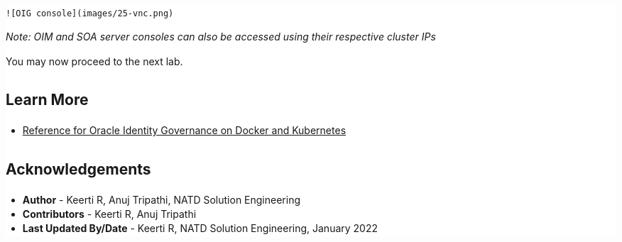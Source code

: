 	![OIG console](images/25-vnc.png)


*Note: OIM and SOA server consoles can also be accessed using their respective cluster IPs*

You may now proceed to the next lab.

## Learn More

* [Reference for Oracle Identity Governance on Docker and Kubernetes](https://docs.oracle.com/en/middleware/idm/identity-governance/12.2.1.4/oigdk/overview.html#GUID-1BA2B257-ED5A-4606-B833-C40B2F36F35F)

## Acknowledgements
* **Author** - Keerti R, Anuj Tripathi, NATD Solution Engineering
* **Contributors** -  Keerti R, Anuj Tripathi
* **Last Updated By/Date** - Keerti R, NATD Solution Engineering, January 2022
